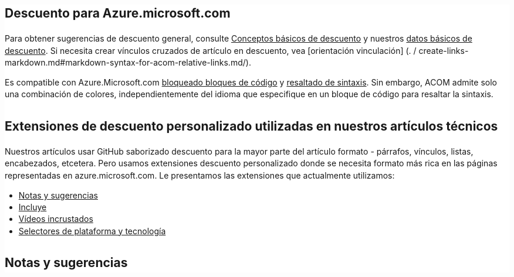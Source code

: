 <properties
    title="required"
    pageTitle="Extensiones de descuento personalizado utilizadas en nuestros artículos técnicos"
    description="Enumera las extensiones de descuento personalizado que permiten vídeos incrustados, notas y sugerencias, contenido reutilizable y otros elementos de artículos técnicos de azure.microsoft.com."
    services=""
    solutions=""
    documentationCenter=""
    authors="tysonn"
    manager="carolz"
    editor=""/>

<tags
    ms.service="contributor-guide"
    ms.devlang=""
    ms.topic="article"
    ms.tgt_pltfrm=""
    ms.workload=""
    ms.date="01/22/2015"
    ms.author="tysonn"/>

## <a name="markdown-for-azuremicrosoftcom"></a>Descuento para Azure.microsoft.com

Para obtener sugerencias de descuento general, consulte [Conceptos básicos de descuento](https://help.github.com/articles/markdown-basics/) y nuestros [datos básicos de descuento](./media/documents/markdown-cheatsheet.pdf?raw=true). Si necesita crear vínculos cruzados de artículo en descuento, vea [orientación vinculación] (. / create-links-markdown.md#markdown-syntax-for-acom-relative-links.md/).

Es compatible con Azure.Microsoft.com [bloqueado bloques de código](https://help.github.com/articles/github-flavored-markdown/#fenced-code-blocks) y [resaltado de sintaxis](https://help.github.com/articles/github-flavored-markdown/#syntax-highlighting). Sin embargo, ACOM admite solo una combinación de colores, independientemente del idioma que especifique en un bloque de código para resaltar la sintaxis.

## <a name="custom-markdown-extensions-used-in-our-technical-articles"></a>Extensiones de descuento personalizado utilizadas en nuestros artículos técnicos

Nuestros artículos usar GitHub saborizado descuento para la mayor parte del artículo formato - párrafos, vínculos, listas, encabezados, etcetera. Pero usamos extensiones descuento personalizado donde se necesita formato más rica en las páginas representadas en azure.microsoft.com. Le presentamos las extensiones que actualmente utilizamos:

+ [Notas y sugerencias]
+ [Incluye]
+ [Vídeos incrustados]
+ [Selectores de plataforma y tecnología]

## <a name="notes-and-tips"></a>Notas y sugerencias


[Notas y sugerencias]: #notes-and-tips
[Incluye]: #includes
[Vídeos incrustados]: #embedded-videos
[Selectores de plataforma y tecnología]: #technology-and-platform-selectors